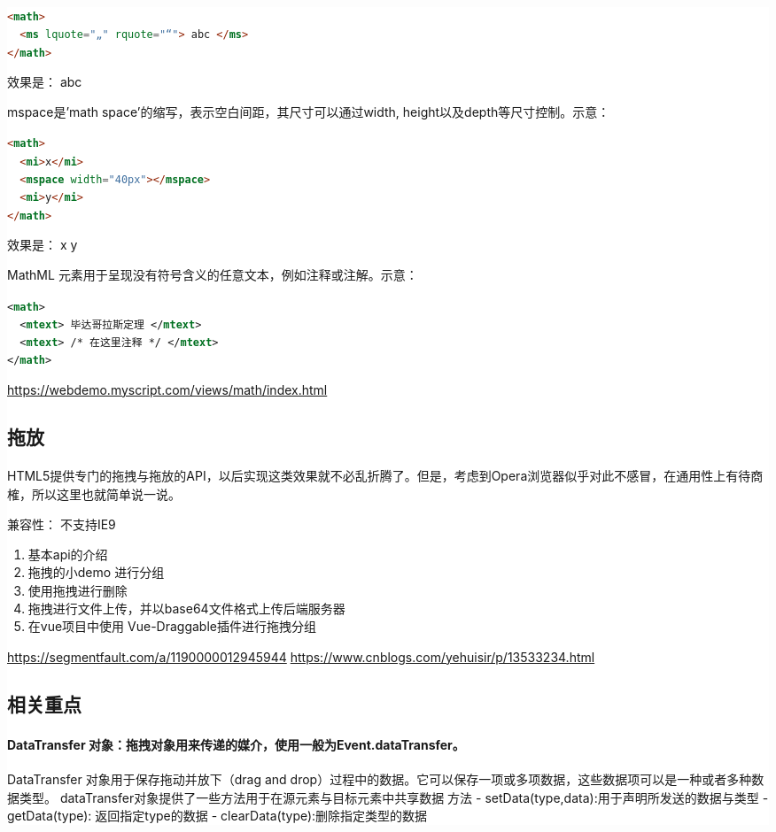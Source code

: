 ```html
<math>
  <ms lquote="„" rquote="“"> abc </ms>
</math>
```

效果是： abc

<mspace>

mspace是’math space’的缩写，表示空白间距，其尺寸可以通过width, height以及depth等尺寸控制。示意：

```html
<math>
  <mi>x</mi>
  <mspace width="40px"></mspace>
  <mi>y</mi>
</math>
```

效果是： x y

<mtext>

MathML <mtext>元素用于呈现没有符号含义的任意文本，例如注释或注解。示意：

```xml
<math> 
  <mtext> 毕达哥拉斯定理 </mtext>  
  <mtext> /* 在这里注释 */ </mtext>
</math>
```

https://webdemo.myscript.com/views/math/index.html



## 拖放
HTML5提供专门的拖拽与拖放的API，以后实现这类效果就不必乱折腾了。但是，考虑到Opera浏览器似乎对此不感冒，在通用性上有待商榷，所以这里也就简单说一说。

兼容性： 
不支持IE9

1. 基本api的介绍
2. 拖拽的小demo 进行分组
3. 使用拖拽进行删除
4. 拖拽进行文件上传，并以base64文件格式上传后端服务器
5. 在vue项目中使用 Vue-Draggable插件进行拖拽分组

https://segmentfault.com/a/1190000012945944
https://www.cnblogs.com/yehuisir/p/13533234.html


## 相关重点

#### DataTransfer 对象：拖拽对象用来传递的媒介，使用一般为Event.dataTransfer。

DataTransfer 对象用于保存拖动并放下（drag and drop）过程中的数据。它可以保存一项或多项数据，这些数据项可以是一种或者多种数据类型。
dataTransfer对象提供了一些方法用于在源元素与目标元素中共享数据
 方法
       - setData(type,data):用于声明所发送的数据与类型
              - getData(type): 返回指定type的数据
              - clearData(type):删除指定类型的数据
